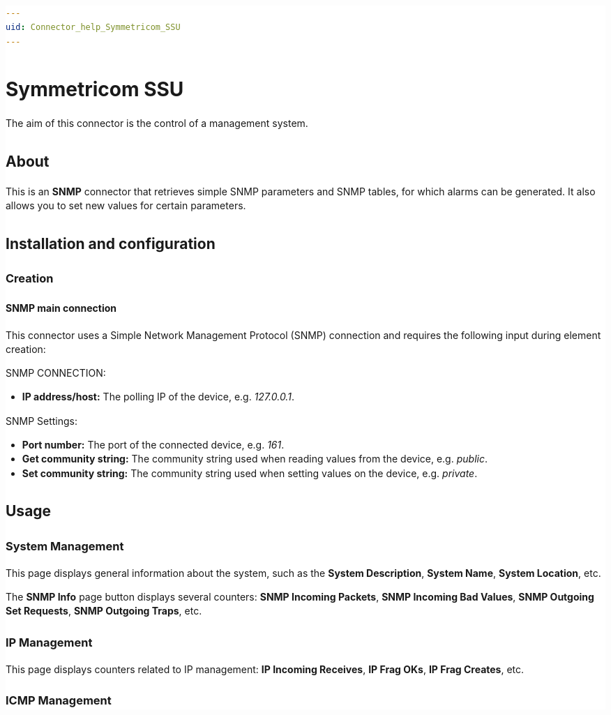 ```yaml
---
uid: Connector_help_Symmetricom_SSU
---
```


# Symmetricom SSU

The aim of this connector is the control of a management system.

## About

This is an **SNMP** connector that retrieves simple SNMP parameters and SNMP tables, for which alarms can be generated. It also allows you to set new values for certain parameters.

## Installation and configuration

### Creation

#### SNMP main connection

This connector uses a Simple Network Management Protocol (SNMP) connection and requires the following input during element creation:

SNMP CONNECTION:

- **IP address/host:** The polling IP of the device, e.g. *127.0.0.1*.

SNMP Settings:

- **Port number:** The port of the connected device, e.g. *161*.
- **Get community string:** The community string used when reading values from the device, e.g. *public*.
- **Set community string:** The community string used when setting values on the device, e.g. *private*.

## Usage

### System Management

This page displays general information about the system, such as the **System Description**, **System Name**, **System Location**, etc.

The **SNMP Info** page button displays several counters: **SNMP Incoming Packets**, **SNMP Incoming Bad Values**, **SNMP Outgoing Set Requests**, **SNMP Outgoing Traps**, etc.

### IP Management

This page displays counters related to IP management: **IP Incoming Receives**, **IP Frag OKs**, **IP Frag Creates**, etc.

### ICMP Management
